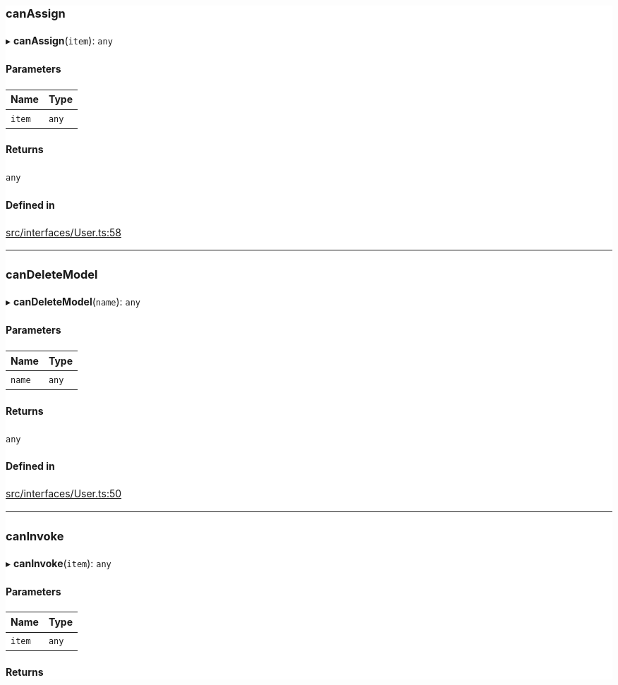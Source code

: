 ### canAssign

▸ **canAssign**(`item`): `any`

#### Parameters

| Name | Type |
| :------ | :------ |
| `item` | `any` |

#### Returns

`any`

#### Defined in

[src/interfaces/User.ts:58](https://github.com/linonetwo/bpmn-server/blob/02da6f2/src/interfaces/User.ts#L58)

___

### canDeleteModel

▸ **canDeleteModel**(`name`): `any`

#### Parameters

| Name | Type |
| :------ | :------ |
| `name` | `any` |

#### Returns

`any`

#### Defined in

[src/interfaces/User.ts:50](https://github.com/linonetwo/bpmn-server/blob/02da6f2/src/interfaces/User.ts#L50)

___

### canInvoke

▸ **canInvoke**(`item`): `any`

#### Parameters

| Name | Type |
| :------ | :------ |
| `item` | `any` |

#### Returns
